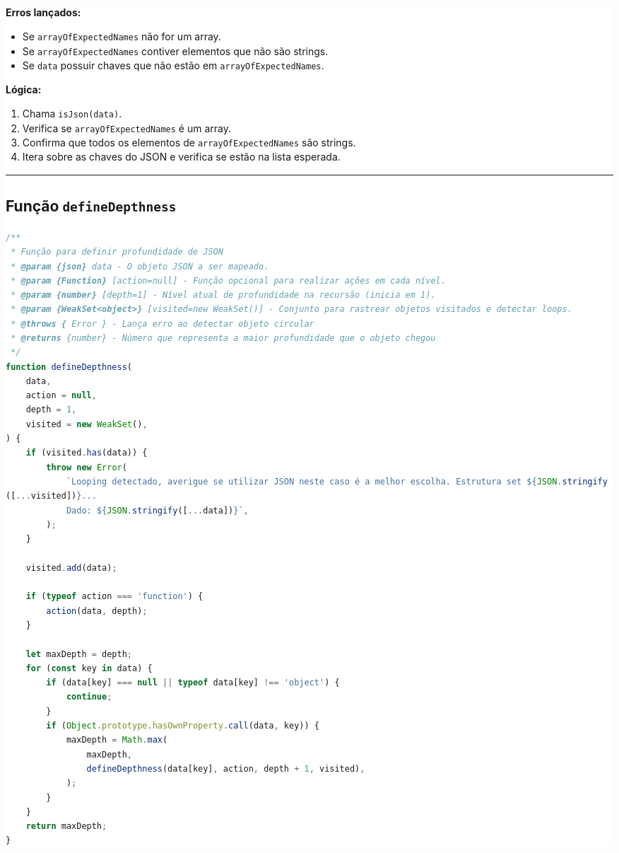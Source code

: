 **Erros lançados:**

- Se `arrayOfExpectedNames` não for um array.
- Se `arrayOfExpectedNames` contiver elementos que não são strings.
- Se `data` possuir chaves que não estão em `arrayOfExpectedNames`.

**Lógica:**

1. Chama `isJson(data)`.
2. Verifica se `arrayOfExpectedNames` é um array.
3. Confirma que todos os elementos de `arrayOfExpectedNames` são strings.
4. Itera sobre as chaves do JSON e verifica se estão na lista esperada.

---

## Função `defineDepthness`

```javascript
/**
 * Função para definir profundidade de JSON
 * @param {json} data - O objeto JSON a ser mapeado.
 * @param {Function} [action=null] - Função opcional para realizar ações em cada nível.
 * @param {number} [depth=1] - Nível atual de profundidade na recursão (inicia em 1).
 * @param {WeakSet<object>} [visited=new WeakSet()] - Conjunto para rastrear objetos visitados e detectar loops.
 * @throws { Error } - Lança erro ao detectar objeto circular
 * @returns {number} - Número que representa a maior profundidade que o objeto chegou
 */
function defineDepthness(
	data,
	action = null,
	depth = 1,
	visited = new WeakSet(),
) {
	if (visited.has(data)) {
		throw new Error(
			`Looping detectado, averigue se utilizar JSON neste caso é a melhor escolha. Estrutura set ${JSON.stringify([...visited])}...
			Dado: ${JSON.stringify([...data])}`,
		);
	}

	visited.add(data);

	if (typeof action === 'function') {
		action(data, depth);
	}

	let maxDepth = depth;
	for (const key in data) {
		if (data[key] === null || typeof data[key] !== 'object') {
			continue;
		}
		if (Object.prototype.hasOwnProperty.call(data, key)) {
			maxDepth = Math.max(
				maxDepth,
				defineDepthness(data[key], action, depth + 1, visited),
			);
		}
	}
	return maxDepth;
}
```
